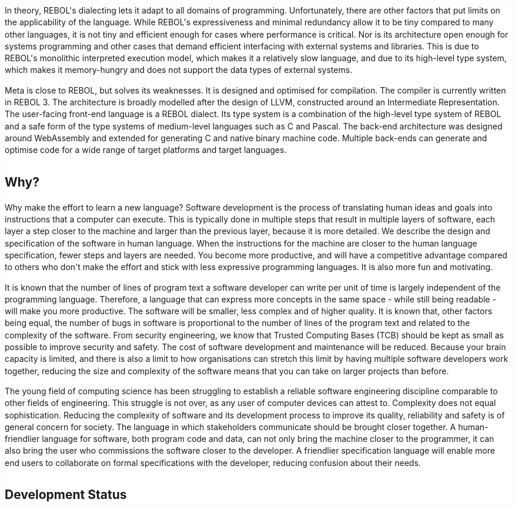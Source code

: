 In theory, REBOL's dialecting lets it adapt to all domains of programming. Unfortunately, there are other factors that put limits on the applicability of the language. While REBOL's expressiveness and minimal redundancy allow it to be tiny compared to many other languages, it is not tiny and efficient enough for cases where performance is critical. Nor is its architecture open enough for systems programming and other cases that demand efficient interfacing with external systems and libraries. This is due to REBOL's monolithic interpreted execution model, which makes it a relatively slow language, and due to its high-level type system, which makes it memory-hungry and does not support the data types of external systems.

Meta is close to REBOL, but solves its weaknesses. It is designed and optimised for compilation. The compiler is currently written in REBOL 3. The architecture is broadly modelled after the design of LLVM, constructed around an Intermediate Representation. The user-facing front-end language is a REBOL dialect. Its type system is a combination of the high-level type system of REBOL and a safe form of the type systems of medium-level languages such as C and Pascal. The back-end architecture was designed around WebAssembly and extended for generating C and native binary machine code. Multiple back-ends can generate and optimise code for a wide range of target platforms and target languages.

## Why?

Why make the effort to learn a new language? Software development is the process of translating human ideas and goals into instructions that a computer can execute. This is typically done in multiple steps that result in multiple layers of software, each layer a step closer to the machine and larger than the previous layer, because it is more detailed. We describe the design and specification of the software in human language. When the instructions for the machine are closer to the human language specification, fewer steps and layers are needed. You become more productive, and will have a competitive advantage compared to others who don't make the effort and stick with less expressive programming languages. It is also more fun and motivating.

It is known that the number of lines of program text a software developer can write per unit of time is largely independent of the programming language. Therefore, a language that can express more concepts in the same space - while still being readable - will make you more productive. The software will be smaller, less complex and of higher quality. It is known that, other factors being equal, the number of bugs in software is proportional to the number of lines of the program text and related to the complexity of the software. From security engineering, we know that Trusted Computing Bases (TCB) should be kept as small as possible to improve security and safety. The cost of software development and maintenance will be reduced. Because your brain capacity is limited, and there is also a limit to how organisations can stretch this limit by having multiple software developers work together, reducing the size and complexity of the software means that you can take on larger projects than before.

The young field of computing science has been struggling to establish a reliable software engineering discipline comparable to other fields of engineering. This struggle is not over, as any user of computer devices can attest to. Complexity does not equal sophistication. Reducing the complexity of software and its development process to improve its quality, reliability and safety is of general concern for society. The language in which stakeholders communicate should be brought closer together. A human-friendlier language for software, both program code and data, can not only bring the machine closer to the programmer, it can also bring the user who commissions the software closer to the developer. A friendlier specification language will enable more end users to collaborate on formal specifications with the developer, reducing confusion about their needs.

## Development Status
